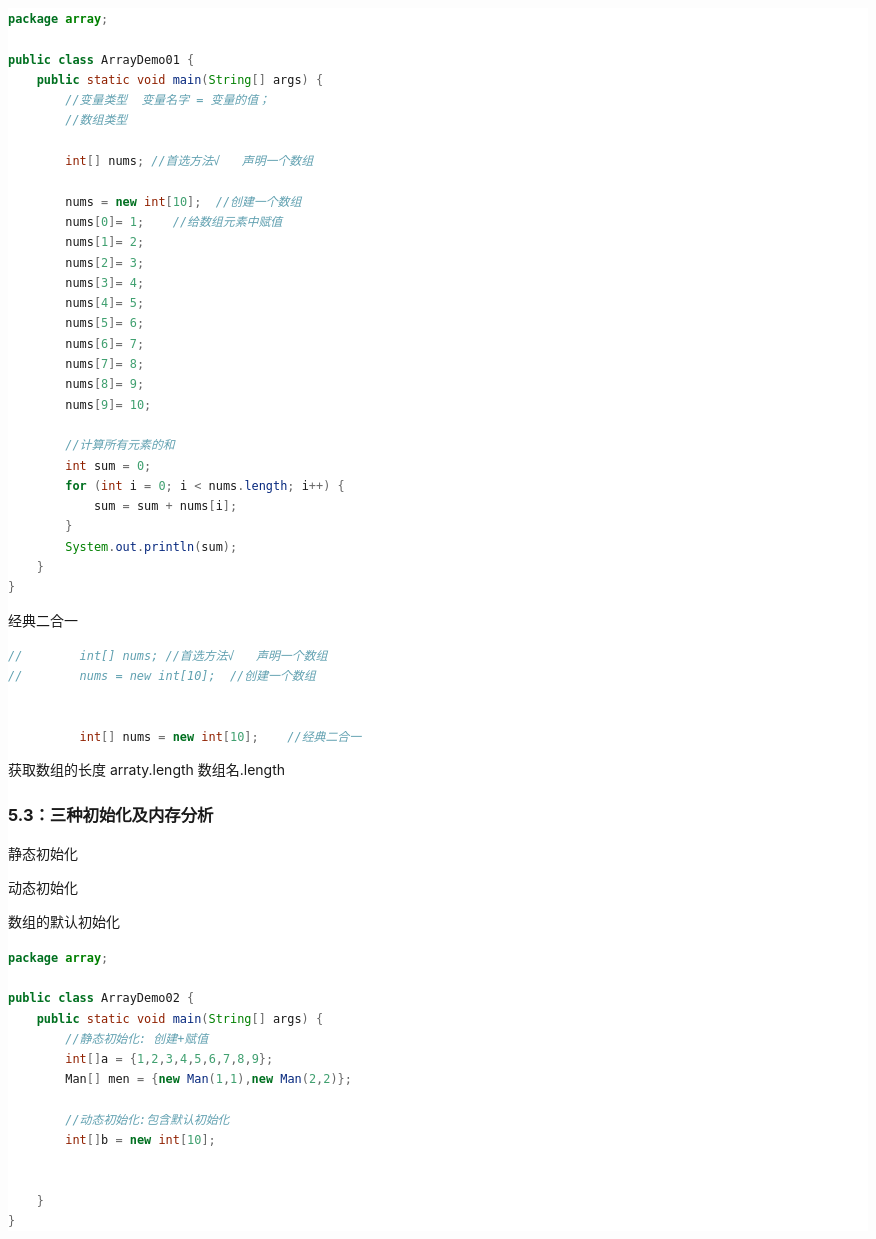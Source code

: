 
```java
package array;

public class ArrayDemo01 {
    public static void main(String[] args) {
        //变量类型  变量名字 = 变量的值；
        //数组类型

        int[] nums; //首选方法√   声明一个数组

        nums = new int[10];  //创建一个数组
        nums[0]= 1;    //给数组元素中赋值
        nums[1]= 2;
        nums[2]= 3;
        nums[3]= 4;
        nums[4]= 5;
        nums[5]= 6;
        nums[6]= 7;
        nums[7]= 8;
        nums[8]= 9;
        nums[9]= 10;

        //计算所有元素的和
        int sum = 0;
        for (int i = 0; i < nums.length; i++) {
            sum = sum + nums[i];
        }
        System.out.println(sum);
    }
}
```

经典二合一

```java
//        int[] nums; //首选方法√   声明一个数组
//        nums = new int[10];  //创建一个数组


          int[] nums = new int[10];    //经典二合一
```

获取数组的长度  arraty.length   数组名.length

### 5.3：三种初始化及内存分析

静态初始化

动态初始化

数组的默认初始化

```java
package array;

public class ArrayDemo02 {
    public static void main(String[] args) {
        //静态初始化: 创建+赋值
        int[]a = {1,2,3,4,5,6,7,8,9};
        Man[] men = {new Man(1,1),new Man(2,2)};

        //动态初始化:包含默认初始化
        int[]b = new int[10];


    }
}
```